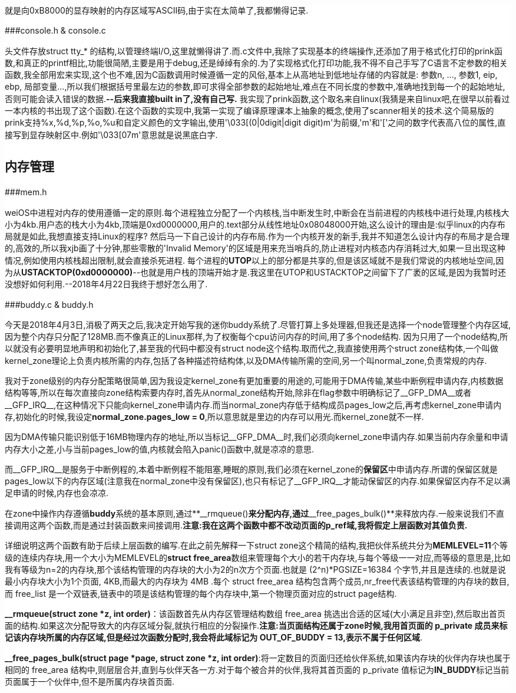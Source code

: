 就是向0xB8000的显存映射的内存区域写ASCII码,由于实在太简单了,我都懒得记录.

###console.h & console.c

头文件存放struct tty_* 的结构,以管理终端I/O,这里就懒得讲了.而.c文件中,我除了实现基本的终端操作,还添加了用于格式化打印的prink函数,和真正的printf相比,功能很简陋,主要是用于debug,还是绰绰有余的.为了实现格式化打印功能,我不得不自己手写了C语言不定参数的相关函数,我全部用宏来实现,这个也不难,因为C函数调用时候遵循一定的风俗,基本上从高地址到低地址存储的内容就是: 参数n, ..., 参数1, eip, ebp, 局部变量...,所以我们根据括号里最左边的参数,即可求得全部参数的起始地址,难点在不同长度的参数中,准确地找到每一个的起始地址,否则可能会读入错误的数据.**--后来我直接built in了,没有自己写.**
我实现了prink函数,这个取名来自linux(我猜是来自linux吧,在很早以前看过一本内核的书出现了这个函数).在这个函数的实现中,我第一实现了编译原理课本上抽象的概念,使用了scanner相关的技术.这个简易版的prink支持%x,%d,%p,%o,%u和自定义颜色的文字输出,使用'\033[(0|0digit|digit digit)m'为前缀,'m'和'['之间的数字代表高八位的属性,直接写到显存映射区中.例如'\033[07m'意思就是说黑底白字.



内存管理
----
###mem.h

weiOS中进程对内存的使用遵循一定的原则.每个进程独立分配了一个内核栈,当中断发生时,中断会在当前进程的内核栈中进行处理,内核栈大小为4kb.用户态的栈大小为4kb,顶端是0xd0000000,用户的.text部分从线性地址0x08048000开始,这么设计的理由是:似乎linux的内存布局就是如此,我想直接支持Linux的程序?
然后马一下自己设计的内存布局.作为一个内核开发的新手,我并不知道怎么设计内存的布局才是合理的,高效的,所以我xjb画了十分钟,那些零散的'Invalid Memory'的区域是用来充当哨兵的,防止进程对内核态内存消耗过大,如果一旦出现这种情况,例如使用内核栈超出限制,就会直接杀死进程.
每个进程的**UTOP**以上的部分都是共享的,但是该区域就不是我们常说的内核地址空间,因为从**USTACKTOP(0xd0000000)**--也就是用户栈的顶端开始才是.我这里在UTOP和USTACKTOP之间留下了广袤的区域,是因为我暂时还没想好如何利用.--2018年4月22日我终于想好怎么用了.

###buddy.c & buddy.h

今天是2018年4月3日,消极了两天之后,我决定开始写我的迷你buddy系统了.尽管打算上多处理器,但我还是选择一个node管理整个内存区域,因为整个内存只分配了128MB.而不像真正的Linux那样,为了权衡每个cpu访问内存的时间,用了多个node结构.
因为只用了一个node结构,所以就没有必要明显地声明和初始化了,甚至我的代码中都没有struct node这个结构.取而代之,我直接使用两个struct zone结构体,一个叫做kernel_zone理论上负责内核所需的内存,包括了各种描述符结构体,以及DMA传输所需的空间,另一个叫normal_zone,负责常规的内存.

我对于zone级别的内存分配策略很简单,因为我设定kernel_zone有更加重要的用途的,可能用于DMA传输,某些中断例程申请内存,内核数据结构等等,所以在每次直接向zone结构索要内存时,首先从normal_zone结构开始,除非在flag参数中明确标记了__GFP_DMA__或者__GFP_IRQ__,在这种情况下只能向kernel_zone申请内存.而当normal_zone内存低于结构成员pages_low之后,再考虑kernel_zone申请内存,初始化的时候,我设定**normal_zone.pages_low =  0**,所以意思就是里边的内存可以用光.而kernel_zone就不一样.

因为DMA传输只能识别低于16MB物理内存的地址,所以当标记__GFP_DMA__时,我们必须向kernel_zone申请内存.如果当前内存余量和申请内存大小之差,小与当前pages_low的值,内核就会陷入panic()函数中,就是凉凉的意思.

而__GFP_IRQ__是服务于中断例程的,本着中断例程不能阻塞,睡眠的原则,我们必须在kernel_zone的**保留区**中申请内存.所谓的保留区就是pages_low以下的内存区域(注意我在normal_zone中没有保留区),也只有标记了__GFP_IRQ__才能动保留区的内存.如果保留区内存不足以满足申请的时候,内存也会凉凉.

在zone中操作内存遵循**buddy**系统的基本原则,通过**__rmqueue()**来分配内存,通过**__free_pages_bulk()**来释放内存.一般来说我们不直接调用这两个函数,而是通过封装函数来间接调用.**注意:我在这两个函数中都不改动页面的p_ref域,我将假定上层函数对其值负责.**

详细说明这两个函数有助于后续上层函数的编写.在此之前先解释一下struct zone这个精简的结构,我把伙伴系统共分为**MEMLEVEL=11**个等级的连续内存块,用一个大小为MEMLEVEL的**struct free_area**数组来管理每个大小的若干内存块,与每个等级一一对应,而等级的意思是,比如我有等级为n=2的内存块,那个该结构管理的内存块的大小为2的n次方个页面.也就是 (2^n)*PGSIZE=16384 个字节,并且是连续的.也就是说最小内存块大小为1个页面, 4KB,而最大的内存块为 4MB .每个 struct free_area 结构包含两个成员,nr_free代表该结构管理的内存块的数目,而 free_list 是一个双链表,链表中的项是该结构管理的每个内存块中,第一个物理页面对应的struct page结构.

**__rmqueue(struct zone *z, int order)**：该函数首先从内存区管理结构数组 free_area 挑选出合适的区域(大小满足且非空),然后取出首页面的结构.如果这次分配导致大的内存区域分裂,就执行相应的分裂操作.**注意:当页面结构还属于zone时候,我用首页面的 p_private 成员来标记该内存块所属的内存区域,但是经过次函数分配时,我会将此域标记为 OUT_OF_BUDDY = 13,表示不属于任何区域**.

**__free_pages_bulk(struct page *page, struct zone *z, int order)**:将一定数目的页面归还给伙伴系统,如果该内存块的伙伴内存块也属于相同的 free_area 结构中,则层层合并,直到与伙伴天各一方.对于每个被合并的伙伴,我将其首页面的 p_private 值标记为**IN_BUDDY**标记当前页面属于一个伙伴中,但不是所属内存块首页面.
